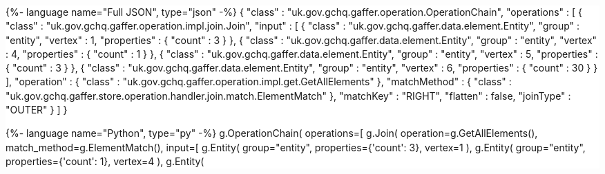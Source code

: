 {%- language name="Full JSON", type="json" -%}
{
  "class" : "uk.gov.gchq.gaffer.operation.OperationChain",
  "operations" : [ {
    "class" : "uk.gov.gchq.gaffer.operation.impl.join.Join",
    "input" : [ {
      "class" : "uk.gov.gchq.gaffer.data.element.Entity",
      "group" : "entity",
      "vertex" : 1,
      "properties" : {
        "count" : 3
      }
    }, {
      "class" : "uk.gov.gchq.gaffer.data.element.Entity",
      "group" : "entity",
      "vertex" : 4,
      "properties" : {
        "count" : 1
      }
    }, {
      "class" : "uk.gov.gchq.gaffer.data.element.Entity",
      "group" : "entity",
      "vertex" : 5,
      "properties" : {
        "count" : 3
      }
    }, {
      "class" : "uk.gov.gchq.gaffer.data.element.Entity",
      "group" : "entity",
      "vertex" : 6,
      "properties" : {
        "count" : 30
      }
    } ],
    "operation" : {
      "class" : "uk.gov.gchq.gaffer.operation.impl.get.GetAllElements"
    },
    "matchMethod" : {
      "class" : "uk.gov.gchq.gaffer.store.operation.handler.join.match.ElementMatch"
    },
    "matchKey" : "RIGHT",
    "flatten" : false,
    "joinType" : "OUTER"
  } ]
}

{%- language name="Python", type="py" -%}
g.OperationChain( 
  operations=[ 
    g.Join( 
      operation=g.GetAllElements(), 
      match_method=g.ElementMatch(), 
      input=[ 
        g.Entity( 
          group="entity", 
          properties={'count': 3}, 
          vertex=1 
        ), 
        g.Entity( 
          group="entity", 
          properties={'count': 1}, 
          vertex=4 
        ), 
        g.Entity( 